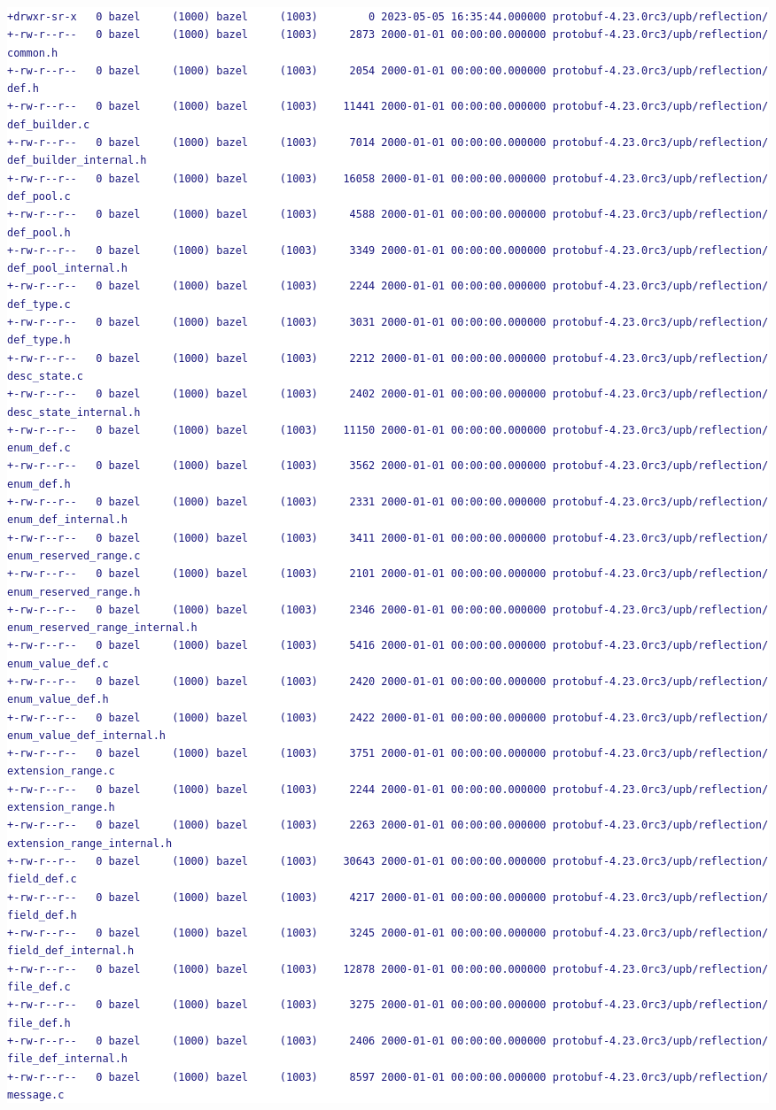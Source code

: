 ```diff
+drwxr-sr-x   0 bazel     (1000) bazel     (1003)        0 2023-05-05 16:35:44.000000 protobuf-4.23.0rc3/upb/reflection/
+-rw-r--r--   0 bazel     (1000) bazel     (1003)     2873 2000-01-01 00:00:00.000000 protobuf-4.23.0rc3/upb/reflection/common.h
+-rw-r--r--   0 bazel     (1000) bazel     (1003)     2054 2000-01-01 00:00:00.000000 protobuf-4.23.0rc3/upb/reflection/def.h
+-rw-r--r--   0 bazel     (1000) bazel     (1003)    11441 2000-01-01 00:00:00.000000 protobuf-4.23.0rc3/upb/reflection/def_builder.c
+-rw-r--r--   0 bazel     (1000) bazel     (1003)     7014 2000-01-01 00:00:00.000000 protobuf-4.23.0rc3/upb/reflection/def_builder_internal.h
+-rw-r--r--   0 bazel     (1000) bazel     (1003)    16058 2000-01-01 00:00:00.000000 protobuf-4.23.0rc3/upb/reflection/def_pool.c
+-rw-r--r--   0 bazel     (1000) bazel     (1003)     4588 2000-01-01 00:00:00.000000 protobuf-4.23.0rc3/upb/reflection/def_pool.h
+-rw-r--r--   0 bazel     (1000) bazel     (1003)     3349 2000-01-01 00:00:00.000000 protobuf-4.23.0rc3/upb/reflection/def_pool_internal.h
+-rw-r--r--   0 bazel     (1000) bazel     (1003)     2244 2000-01-01 00:00:00.000000 protobuf-4.23.0rc3/upb/reflection/def_type.c
+-rw-r--r--   0 bazel     (1000) bazel     (1003)     3031 2000-01-01 00:00:00.000000 protobuf-4.23.0rc3/upb/reflection/def_type.h
+-rw-r--r--   0 bazel     (1000) bazel     (1003)     2212 2000-01-01 00:00:00.000000 protobuf-4.23.0rc3/upb/reflection/desc_state.c
+-rw-r--r--   0 bazel     (1000) bazel     (1003)     2402 2000-01-01 00:00:00.000000 protobuf-4.23.0rc3/upb/reflection/desc_state_internal.h
+-rw-r--r--   0 bazel     (1000) bazel     (1003)    11150 2000-01-01 00:00:00.000000 protobuf-4.23.0rc3/upb/reflection/enum_def.c
+-rw-r--r--   0 bazel     (1000) bazel     (1003)     3562 2000-01-01 00:00:00.000000 protobuf-4.23.0rc3/upb/reflection/enum_def.h
+-rw-r--r--   0 bazel     (1000) bazel     (1003)     2331 2000-01-01 00:00:00.000000 protobuf-4.23.0rc3/upb/reflection/enum_def_internal.h
+-rw-r--r--   0 bazel     (1000) bazel     (1003)     3411 2000-01-01 00:00:00.000000 protobuf-4.23.0rc3/upb/reflection/enum_reserved_range.c
+-rw-r--r--   0 bazel     (1000) bazel     (1003)     2101 2000-01-01 00:00:00.000000 protobuf-4.23.0rc3/upb/reflection/enum_reserved_range.h
+-rw-r--r--   0 bazel     (1000) bazel     (1003)     2346 2000-01-01 00:00:00.000000 protobuf-4.23.0rc3/upb/reflection/enum_reserved_range_internal.h
+-rw-r--r--   0 bazel     (1000) bazel     (1003)     5416 2000-01-01 00:00:00.000000 protobuf-4.23.0rc3/upb/reflection/enum_value_def.c
+-rw-r--r--   0 bazel     (1000) bazel     (1003)     2420 2000-01-01 00:00:00.000000 protobuf-4.23.0rc3/upb/reflection/enum_value_def.h
+-rw-r--r--   0 bazel     (1000) bazel     (1003)     2422 2000-01-01 00:00:00.000000 protobuf-4.23.0rc3/upb/reflection/enum_value_def_internal.h
+-rw-r--r--   0 bazel     (1000) bazel     (1003)     3751 2000-01-01 00:00:00.000000 protobuf-4.23.0rc3/upb/reflection/extension_range.c
+-rw-r--r--   0 bazel     (1000) bazel     (1003)     2244 2000-01-01 00:00:00.000000 protobuf-4.23.0rc3/upb/reflection/extension_range.h
+-rw-r--r--   0 bazel     (1000) bazel     (1003)     2263 2000-01-01 00:00:00.000000 protobuf-4.23.0rc3/upb/reflection/extension_range_internal.h
+-rw-r--r--   0 bazel     (1000) bazel     (1003)    30643 2000-01-01 00:00:00.000000 protobuf-4.23.0rc3/upb/reflection/field_def.c
+-rw-r--r--   0 bazel     (1000) bazel     (1003)     4217 2000-01-01 00:00:00.000000 protobuf-4.23.0rc3/upb/reflection/field_def.h
+-rw-r--r--   0 bazel     (1000) bazel     (1003)     3245 2000-01-01 00:00:00.000000 protobuf-4.23.0rc3/upb/reflection/field_def_internal.h
+-rw-r--r--   0 bazel     (1000) bazel     (1003)    12878 2000-01-01 00:00:00.000000 protobuf-4.23.0rc3/upb/reflection/file_def.c
+-rw-r--r--   0 bazel     (1000) bazel     (1003)     3275 2000-01-01 00:00:00.000000 protobuf-4.23.0rc3/upb/reflection/file_def.h
+-rw-r--r--   0 bazel     (1000) bazel     (1003)     2406 2000-01-01 00:00:00.000000 protobuf-4.23.0rc3/upb/reflection/file_def_internal.h
+-rw-r--r--   0 bazel     (1000) bazel     (1003)     8597 2000-01-01 00:00:00.000000 protobuf-4.23.0rc3/upb/reflection/message.c
```